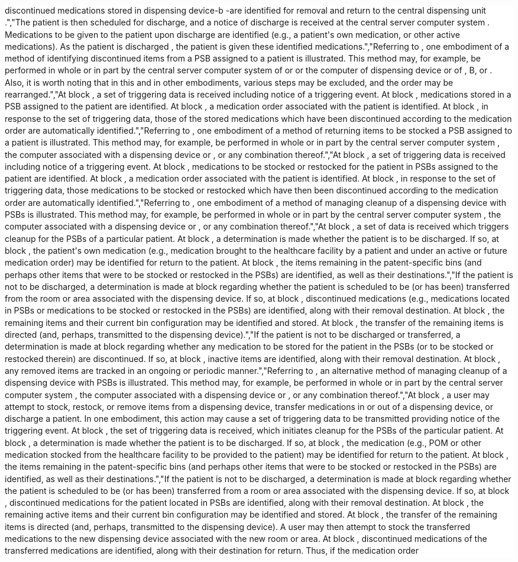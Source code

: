 discontinued medications stored in dispensing device-b -are identified for removal and return to the central dispensing unit .","The patient is then scheduled for discharge, and a notice of discharge is received at the central server computer system . Medications to be given to the patient upon discharge are identified (e.g., a patient's own medication, or other active medications). As the patient is discharged , the patient is given  these identified medications.","Referring to , one embodiment of a method  of identifying discontinued items from a PSB assigned to a patient is illustrated. This method  may, for example, be performed in whole or in part by the central server computer system  of  or  or the computer of dispensing device  or  of , B, or . Also, it is worth noting that in this and in other embodiments, various steps may be excluded, and the order may be rearranged.","At block , a set of triggering data is received including notice of a triggering event. At block , medications stored in a PSB assigned to the patient are identified. At block , a medication order associated with the patient is identified. At block , in response to the set of triggering data, those of the stored medications which have been discontinued according to the medication order are automatically identified.","Referring to , one embodiment of a method  of returning items to be stocked a PSB assigned to a patient is illustrated. This method  may, for example, be performed in whole or in part by the central server computer system , the computer associated with a dispensing device  or , or any combination thereof.","At block , a set of triggering data is received including notice of a triggering event. At block , medications to be stocked or restocked for the patient in PSBs assigned to the patient are identified. At block , a medication order associated with the patient is identified. At block , in response to the set of triggering data, those medications to be stocked or restocked which have then been discontinued according to the medication order are automatically identified.","Referring to , one embodiment of a method  of managing cleanup of a dispensing device with PSBs is illustrated. This method  may, for example, be performed in whole or in part by the central server computer system , the computer associated with a dispensing device  or , or any combination thereof.","At block , a set of data is received which triggers cleanup for the PSBs of a particular patient. At block , a determination is made whether the patient is to be discharged. If so, at block , the patient's own medication (e.g., medication brought to the healthcare facility by a patient and under an active or future medication order) may be identified for return to the patient. At block , the items remaining in the patent-specific bins (and perhaps other items that were to be stocked or restocked in the PSBs) are identified, as well as their destinations.","If the patient is not to be discharged, a determination is made at block  regarding whether the patient is scheduled to be (or has been) transferred from the room or area associated with the dispensing device. If so, at block , discontinued medications (e.g., medications located in PSBs or medications to be stocked or restocked in the PSBs) are identified, along with their removal destination. At block , the remaining items and their current bin configuration may be identified and stored. At block , the transfer of the remaining items is directed (and, perhaps, transmitted to the dispensing device).","If the patient is not to be discharged or transferred, a determination is made at block  regarding whether any medication to be stored for the patient in the PSBs (or to be stocked or restocked therein) are discontinued. If so, at block , inactive items are identified, along with their removal destination. At block , any removed items are tracked in an ongoing or periodic manner.","Referring to , an alternative method  of managing cleanup of a dispensing device with PSBs is illustrated. This method  may, for example, be performed in whole or in part by the central server computer system , the computer associated with a dispensing device  or , or any combination thereof.","At block , a user may attempt to stock, restock, or remove items from a dispensing device, transfer medications in or out of a dispensing device, or discharge a patient. In one embodiment, this action may cause a set of triggering data to be transmitted providing notice of the triggering event. At block , the set of triggering data is received, which initiates cleanup for the PSBs of the particular patient. At block , a determination is made whether the patient is to be discharged. If so, at block , the medication (e.g., POM or other medication stocked from the healthcare facility to be provided to the patient) may be identified for return to the patient. At block , the items remaining in the patent-specific bins (and perhaps other items that were to be stocked or restocked in the PSBs) are identified, as well as their destinations.","If the patient is not to be discharged, a determination is made at block  regarding whether the patient is scheduled to be (or has been) transferred from a room or area associated with the dispensing device. If so, at block , discontinued medications for the patient located in PSBs are identified, along with their removal destination. At block , the remaining active items and their current bin configuration may be identified and stored. At block , the transfer of the remaining items is directed (and, perhaps, transmitted to the dispensing device). A user may then attempt to stock the transferred medications to the new dispensing device associated with the new room or area. At block , discontinued medications of the transferred medications are identified, along with their destination for return. Thus, if the medication order